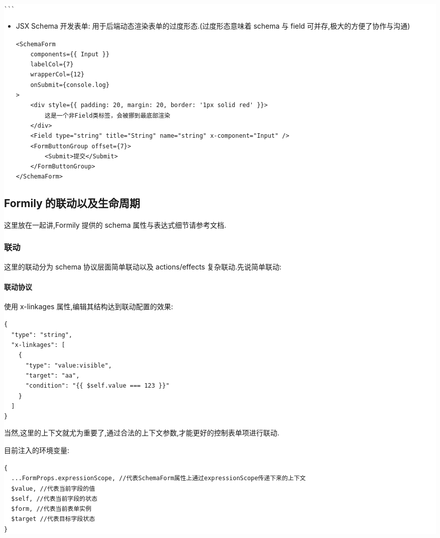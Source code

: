     ```

-   JSX Schema 开发表单: 用于后端动态渲染表单的过度形态.(过度形态意味着 schema 与 field 可并存,极大的方便了协作与沟通)

    ```()
    <SchemaForm
        components={{ Input }}
        labelCol={7}
        wrapperCol={12}
        onSubmit={console.log}
    >
        <div style={{ padding: 20, margin: 20, border: '1px solid red' }}>
            这是一个非Field类标签，会被挪到最底部渲染
        </div>
        <Field type="string" title="String" name="string" x-component="Input" />
        <FormButtonGroup offset={7}>
            <Submit>提交</Submit>
        </FormButtonGroup>
    </SchemaForm>
    ```

## Formily 的联动以及生命周期

这里放在一起讲,Formily 提供的 schema 属性与表达式细节请参考文档.

### 联动

这里的联动分为 schema 协议层面简单联动以及 actions/effects 复杂联动.先说简单联动:

#### 联动协议

使用 x-linkages 属性,编辑其结构达到联动配置的效果:

```()
{
  "type": "string",
  "x-linkages": [
    {
      "type": "value:visible",
      "target": "aa",
      "condition": "{{ $self.value === 123 }}"
    }
  ]
}
```

当然,这里的上下文就尤为重要了,通过合法的上下文参数,才能更好的控制表单项进行联动.

目前注入的环境变量:

```()
{
  ...FormProps.expressionScope, //代表SchemaForm属性上通过expressionScope传递下来的上下文
  $value, //代表当前字段的值
  $self, //代表当前字段的状态
  $form, //代表当前表单实例
  $target //代表目标字段状态
}
```
